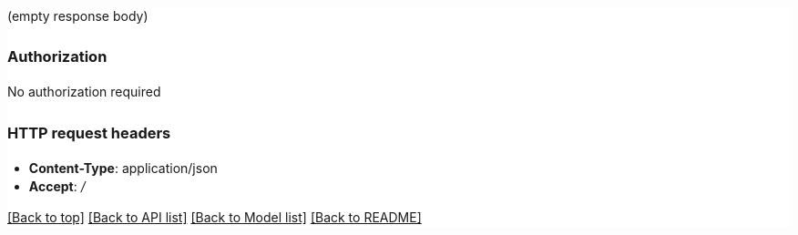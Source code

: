  (empty response body)

### Authorization

No authorization required

### HTTP request headers

- **Content-Type**: application/json
- **Accept**: */*

[[Back to top]](#) [[Back to API list]](../README.md#documentation-for-api-endpoints) [[Back to Model list]](../README.md#documentation-for-models) [[Back to README]](../README.md)


